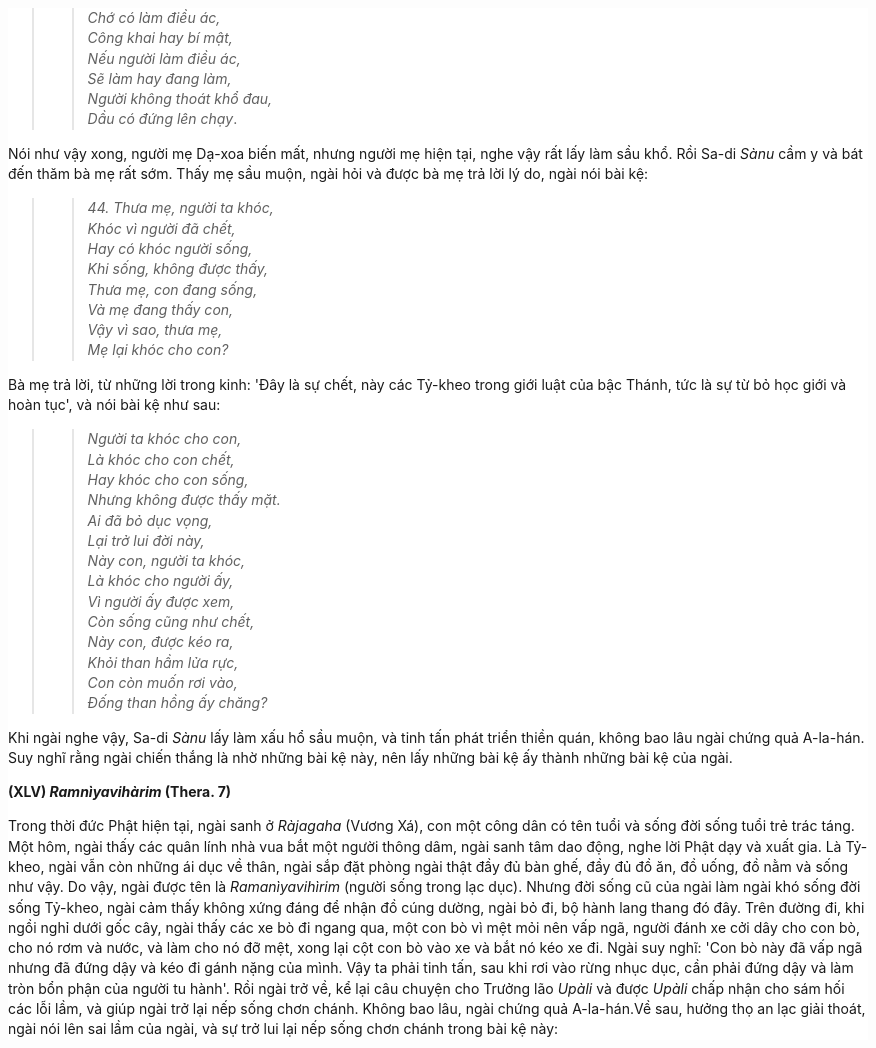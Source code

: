 > > _Chớ có làm điều ác,  
> > Công khai hay bí mật,  
> > Nếu người làm điều ác,  
> > Sẽ làm hay đang làm,  
> > Người không thoát khổ đau,  
> > Dầu có đứng lên chạy_.

Nói như vậy xong, người mẹ Dạ-xoa biến mất, nhưng người mẹ hiện tại, nghe vậy rất lấy làm sầu khổ. Rồi Sa-di _Sànu_ cầm y và bát đến thăm bà mẹ rất sớm. Thấy mẹ sầu muộn, ngài hỏi và được bà mẹ trả lời lý do, ngài nói bài kệ:

> > _44. Thưa mẹ, người ta khóc,  
> > Khóc vì người đã chết,  
> > Hay có khóc người sống,  
> > Khi sống, không được thấy,  
> > Thưa mẹ, con đang sống,  
> > Và mẹ đang thấy con,  
> > Vậy vì sao, thưa mẹ,  
> > Mẹ lại khóc cho con?_

Bà mẹ trả lời, từ những lời trong kinh: 'Ðây là sự chết, này các Tỷ-kheo trong giới luật của bậc Thánh, tức là sự từ bỏ học giới và hoàn tục', và nói bài kệ như sau:

> > _Người ta khóc cho con,  
> > Là khóc cho con chết,  
> > Hay khóc cho con sống,  
> > Nhưng không được thấy mặt.  
> > Ai đã bỏ dục vọng,  
> > Lại trở lui đời này,  
> > Này con, người ta khóc,  
> > Là khóc cho người ấy,  
> > Vì người ấy được xem,  
> > Còn sống cũng như chết,  
> > Này con, được kéo ra,  
> > Khỏi than hầm lửa rực,  
> > Con còn muốn rơi vào,  
> > Ðống than hồng ấy chăng?_

Khi ngài nghe vậy, Sa-di _Sànu_ lấy làm xấu hổ sầu muộn, và tinh tấn phát triển thiền quán, không bao lâu ngài chứng quả A-la-hán. Suy nghĩ rằng ngài chiến thắng là nhờ những bài kệ này, nên lấy những bài kệ ấy thành những bài kệ của ngài.

**(XLV) _Ramnìyavihàrim_ (Thera. 7)**

Trong thời đức Phật hiện tại, ngài sanh ở _Ràjagaha_ (Vương Xá), con một công dân có tên tuổi và sống đời sống tuổi trẻ trác táng. Một hôm, ngài thấy các quân lính nhà vua bắt một người thông dâm, ngài sanh tâm dao động, nghe lời Phật dạy và xuất gia. Là Tỷ-kheo, ngài vẫn còn những ái dục về thân, ngài sắp đặt phòng ngài thật đầy đủ bàn ghế, đầy đủ đồ ăn, đồ uống, đồ nằm và sống như vậy. Do vậy, ngài được tên là _Ramanìyavihìrim_ (người sống trong lạc dục). Nhưng đời sống cũ của ngài làm ngài khó sống đời sống Tỷ-kheo, ngài cảm thấy không xứng đáng để nhận đồ cúng dường, ngài bỏ đi, bộ hành lang thang đó đây. Trên đường đi, khi ngồi nghỉ dưới gốc cây, ngài thấy các xe bò đi ngang qua, một con bò vì mệt mỏi nên vấp ngã, người đánh xe cởi dây cho con bò, cho nó rơm và nước, và làm cho nó đỡ mệt, xong lại cột con bò vào xe và bắt nó kéo xe đi. Ngài suy nghĩ: 'Con bò này đã vấp ngã nhưng đã đứng dậy và kéo đi gánh nặng của mình. Vậy ta phải tinh tấn, sau khi rơi vào rừng nhục dục, cần phải đứng dậy và làm tròn bổn phận của người tu hành'. Rồi ngài trở về, kể lại câu chuyện cho Trưởng lão _Upàli_ và được _Upàli_ chấp nhận cho sám hối các lỗi lầm, và giúp ngài trở lại nếp sống chơn chánh. Không bao lâu, ngài chứng quả A-la-hán.Về sau, hưởng thọ an lạc giải thoát, ngài nói lên sai lầm của ngài, và sự trở lui lại nếp sống chơn chánh trong bài kệ này:
